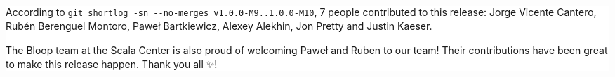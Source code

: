 According to `git shortlog -sn --no-merges v1.0.0-M9..1.0.0-M10`, 7 people
contributed to this release: Jorge Vicente Cantero, Rubén Berenguel Montoro,
Paweł Bartkiewicz, Alexey Alekhin, Jon Pretty and Justin Kaeser.

The Bloop team at the Scala Center is also proud of welcoming Paweł and Ruben
to our team! Their contributions have been great to make this release happen.
Thank you all :sparkles:!


[#104]: https://github.com/scalacenter/bloop/issues/104
[#411]: https://github.com/scalacenter/bloop/pull/411
[#409]: https://github.com/scalacenter/bloop/pull/409
[#413]: https://github.com/scalacenter/bloop/pull/413
[#415]: https://github.com/scalacenter/bloop/pull/415
[#329]: https://github.com/scalacenter/bloop/issues/329
[installation instructions]: https://scalacenter.github.io/bloop/docs/installation
[configuration]: https://scalacenter.github.io/bloop/docs/configuration-format/

[@tues]: https://github.com/tues
[@Duhemm]: https://github.com/Duhemm
[@rberenguel]: https://github.com/rberenguel
[@jvican]: https://github.com/jvican
[@propensive]: https://github.com/propensive
[@laughedelic]: https://github.com/laughedelic
[@jastice]: https://github.com/jastice
